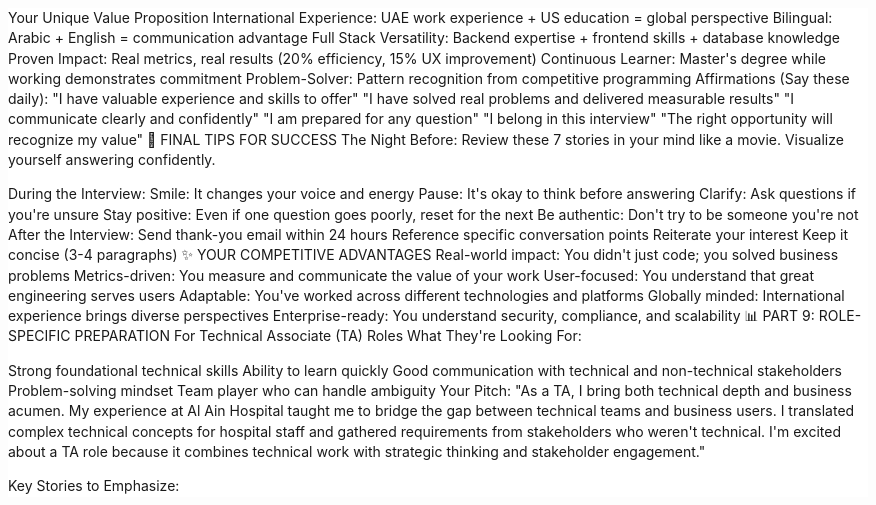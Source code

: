 Your Unique Value Proposition
International Experience: UAE work experience + US education = global perspective
Bilingual: Arabic + English = communication advantage
Full Stack Versatility: Backend expertise + frontend skills + database knowledge
Proven Impact: Real metrics, real results (20% efficiency, 15% UX improvement)
Continuous Learner: Master's degree while working demonstrates commitment
Problem-Solver: Pattern recognition from competitive programming
Affirmations (Say these daily):
"I have valuable experience and skills to offer"
"I have solved real problems and delivered measurable results"
"I communicate clearly and confidently"
"I am prepared for any question"
"I belong in this interview"
"The right opportunity will recognize my value"
🎯 FINAL TIPS FOR SUCCESS
The Night Before:
Review these 7 stories in your mind like a movie. Visualize yourself answering confidently.

During the Interview:
Smile: It changes your voice and energy
Pause: It's okay to think before answering
Clarify: Ask questions if you're unsure
Stay positive: Even if one question goes poorly, reset for the next
Be authentic: Don't try to be someone you're not
After the Interview:
Send thank-you email within 24 hours
Reference specific conversation points
Reiterate your interest
Keep it concise (3-4 paragraphs)
✨ YOUR COMPETITIVE ADVANTAGES
Real-world impact: You didn't just code; you solved business problems
Metrics-driven: You measure and communicate the value of your work
User-focused: You understand that great engineering serves users
Adaptable: You've worked across different technologies and platforms
Globally minded: International experience brings diverse perspectives
Enterprise-ready: You understand security, compliance, and scalability
📊 PART 9: ROLE-SPECIFIC PREPARATION
For Technical Associate (TA) Roles
What They're Looking For:

Strong foundational technical skills
Ability to learn quickly
Good communication with technical and non-technical stakeholders
Problem-solving mindset
Team player who can handle ambiguity
Your Pitch: "As a TA, I bring both technical depth and business acumen. My experience at Al Ain Hospital taught me to bridge the gap between technical teams and business users. I translated complex technical concepts for hospital staff and gathered requirements from stakeholders who weren't technical. I'm excited about a TA role because it combines technical work with strategic thinking and stakeholder engagement."

Key Stories to Emphasize:
